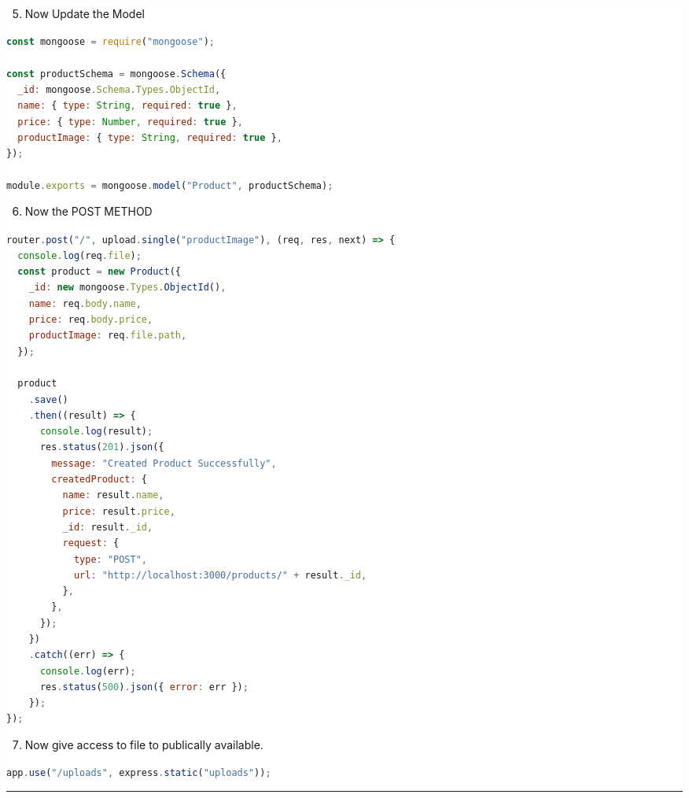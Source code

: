 5. Now Update the Model

```js
const mongoose = require("mongoose");

const productSchema = mongoose.Schema({
  _id: mongoose.Schema.Types.ObjectId,
  name: { type: String, required: true },
  price: { type: Number, required: true },
  productImage: { type: String, required: true },
});

module.exports = mongoose.model("Product", productSchema);
```

6. Now the POST METHOD

```js
router.post("/", upload.single("productImage"), (req, res, next) => {
  console.log(req.file);
  const product = new Product({
    _id: new mongoose.Types.ObjectId(),
    name: req.body.name,
    price: req.body.price,
    productImage: req.file.path,
  });

  product
    .save()
    .then((result) => {
      console.log(result);
      res.status(201).json({
        message: "Created Product Successfully",
        createdProduct: {
          name: result.name,
          price: result.price,
          _id: result._id,
          request: {
            type: "POST",
            url: "http://localhost:3000/products/" + result._id,
          },
        },
      });
    })
    .catch((err) => {
      console.log(err);
      res.status(500).json({ error: err });
    });
});
```

7. Now give access to file to publically available.

```js
app.use("/uploads", express.static("uploads"));
```

---